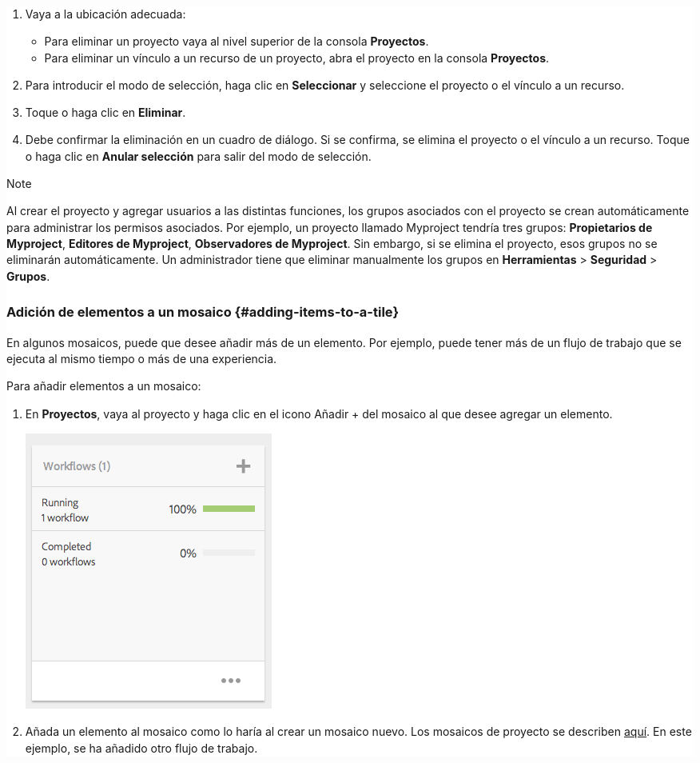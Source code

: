 1. Vaya a la ubicación adecuada:

   * Para eliminar un proyecto vaya al nivel superior de la consola **Proyectos**.
   * Para eliminar un vínculo a un recurso de un proyecto, abra el proyecto en la consola **Proyectos**.

1. Para introducir el modo de selección, haga clic en **Seleccionar** y seleccione el proyecto o el vínculo a un recurso.
1. Toque o haga clic en **Eliminar**.

1. Debe confirmar la eliminación en un cuadro de diálogo. Si se confirma, se elimina el proyecto o el vínculo a un recurso. Toque o haga clic en **Anular selección** para salir del modo de selección.

>[!NOTE]
>
>Al crear el proyecto y agregar usuarios a las distintas funciones, los grupos asociados con el proyecto se crean automáticamente para administrar los permisos asociados. Por ejemplo, un proyecto llamado Myproject tendría tres grupos: **Propietarios de Myproject**, **Editores de Myproject**, **Observadores de Myproject**. Sin embargo, si se elimina el proyecto, esos grupos no se eliminarán automáticamente. Un administrador tiene que eliminar manualmente los grupos en **Herramientas** > **Seguridad** > **Grupos**.

### Adición de elementos a un mosaico {#adding-items-to-a-tile}

En algunos mosaicos, puede que desee añadir más de un elemento. Por ejemplo, puede tener más de un flujo de trabajo que se ejecuta al mismo tiempo o más de una experiencia.

Para añadir elementos a un mosaico:

1. En **Proyectos**, vaya al proyecto y haga clic en el icono Añadir + del mosaico al que desee agregar un elemento.

   ![chlimage_1-259](assets/chlimage_1-259.png)

1. Añada un elemento al mosaico como lo haría al crear un mosaico nuevo. Los mosaicos de proyecto se describen [aquí](/help/sites-authoring/projects.md#project-tiles). En este ejemplo, se ha añadido otro flujo de trabajo.
